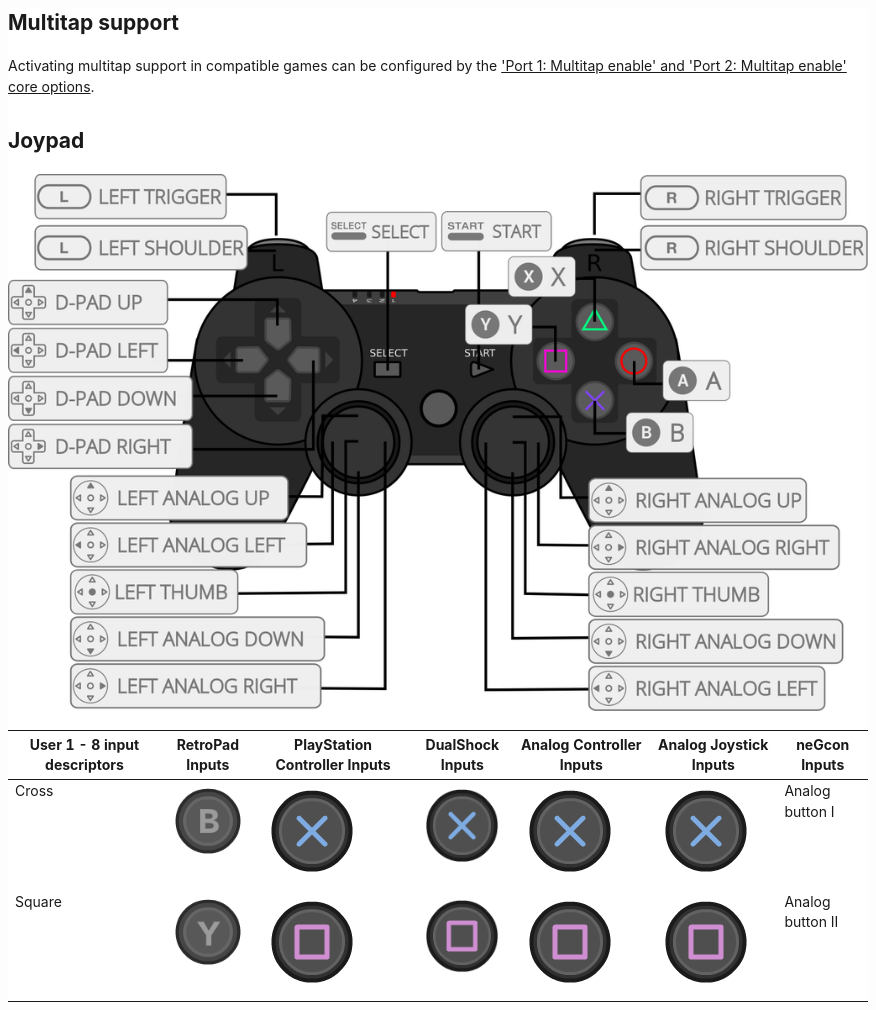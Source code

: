 ## Multitap support

Activating multitap support in compatible games can be configured by the ['Port 1: Multitap enable' and 'Port 2: Multitap enable' core options](#core-options).

## Joypad

![](../image/controller/psx.png)

| User 1 - 8 input descriptors  | RetroPad Inputs                              | PlayStation Controller Inputs                  | DualShock Inputs                                | Analog Controller Inputs                        | Analog Joystick Inputs                         | neGcon Inputs                   |
|-------------------------------|----------------------------------------------|------------------------------------------------|-------------------------------------------------|-------------------------------------------------|------------------------------------------------|---------------------------------|
| Cross                         | ![](../image/retropad/retro_b.png)             | ![](../image/Button_Pack/PS3/PS3_Cross.png)      | ![](../image/Button_Pack/PS3/PS3_Cross.png)       | ![](../image/Button_Pack/PS3/PS3_Cross.png)       | ![](../image/Button_Pack/PS3/PS3_Cross.png)      | Analog button I                 |
| Square                        | ![](../image/retropad/retro_y.png)             | ![](../image/Button_Pack/PS3/PS3_Square.png)     | ![](../image/Button_Pack/PS3/PS3_Square.png)      | ![](../image/Button_Pack/PS3/PS3_Square.png)      | ![](../image/Button_Pack/PS3/PS3_Square.png)     | Analog button II                |